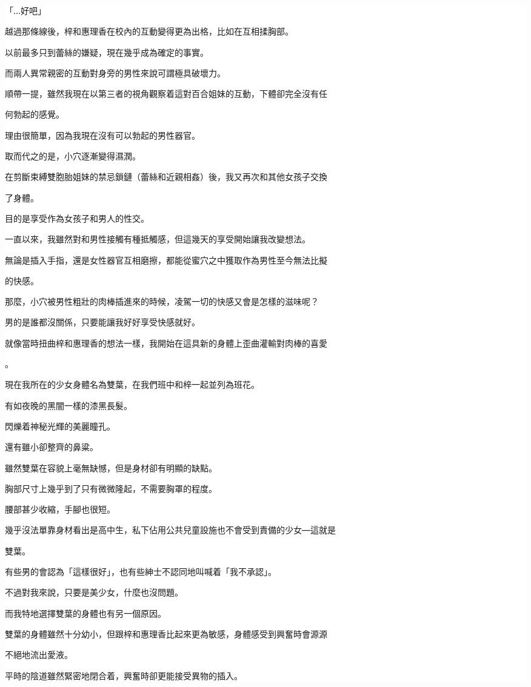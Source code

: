 「…好吧」

越過那條線後，梓和惠理香在校內的互動變得更為出格，比如在互相揉胸部。

以前最多只到蕾絲的嫌疑，現在幾乎成為確定的事實。

而兩人異常親密的互動對身旁的男性來說可謂極具破壞力。

順帶一提，雖然我現在以第三者的視角觀察着這對百合姐妹的互動，下體卻完全沒有任

何勃起的感覺。

理由很簡單，因為我現在沒有可以勃起的男性器官。

取而代之的是，小穴逐漸變得濕潤。

在剪斷束縛雙胞胎姐妹的禁忌鎖鏈（蕾絲和近親相姦）後，我又再次和其他女孩子交換

了身體。

目的是享受作為女孩子和男人的性交。

一直以來，我雖然對和男性接觸有種抵觸感，但這幾天的享受開始讓我改變想法。

無論是插入手指，還是女性器官互相磨擦，都能從蜜穴之中獲取作為男性至今無法比擬

的快感。

那麼，小穴被男性粗壯的肉棒插進來的時候，凌駕一切的快感又會是怎樣的滋味呢？

男的是誰都沒關係，只要能讓我好好享受快感就好。

就像當時扭曲梓和惠理香的想法一樣，我開始在這具新的身體上歪曲灌輸對肉棒的喜愛

。

現在我所在的少女身體名為雙葉，在我們班中和梓一起並列為班花。

有如夜晚的黑闇一樣的漆黑長髮。

閃爍着神秘光輝的美麗瞳孔。

還有雖小卻整齊的鼻粱。

雖然雙葉在容貌上毫無缺憾，但是身材卻有明顯的缺點。

胸部尺寸上幾乎到了只有微微隆起，不需要胸罩的程度。

腰部甚少收縮，手腳也很短。

幾乎沒法單靠身材看出是高中生，私下佔用公共兒童設施也不會受到責備的少女—這就是

雙葉。

有些男的會認為「這樣很好」，也有些紳士不認同地叫喊着「我不承認」。

不過對我來說，只要是美少女，什麼也沒問題。

而我特地選擇雙葉的身體也有另一個原因。

雙葉的身體雖然十分幼小，但跟梓和惠理香比起來更為敏感，身體感受到興奮時會源源

不絕地流出愛液。

平時的陰道雖然緊密地閉合着，興奮時卻更能接受異物的插入。
